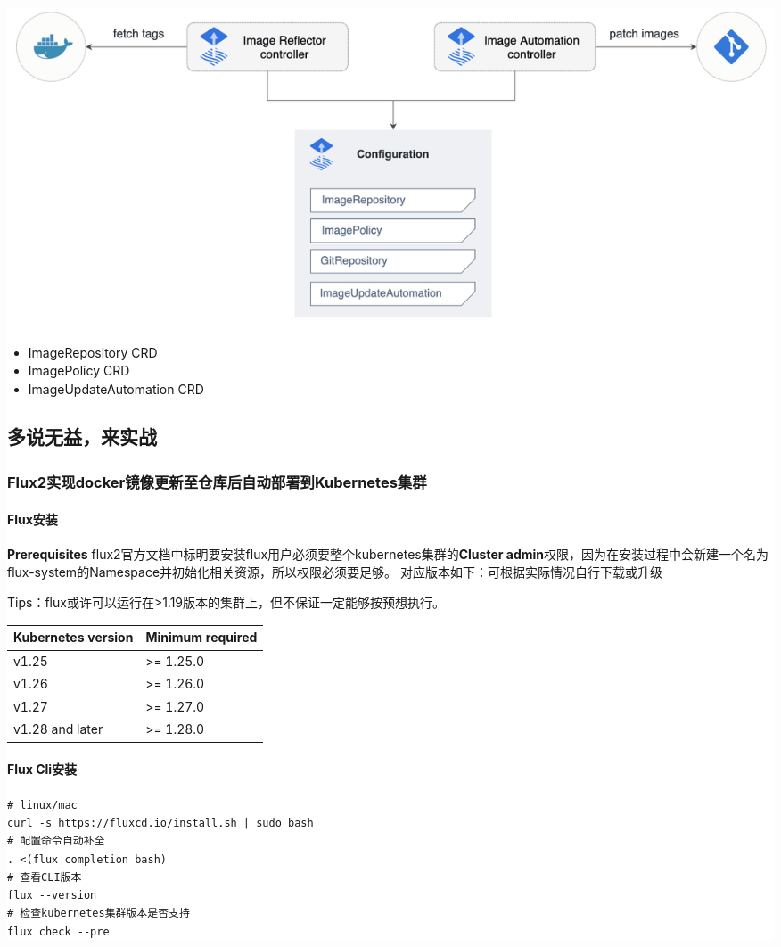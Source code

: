   ![img_2.png](img_2.png)
  - ImageRepository CRD
  - ImagePolicy CRD
  - ImageUpdateAutomation CRD
## 多说无益，来实战
### Flux2实现docker镜像更新至仓库后自动部署到Kubernetes集群

#### Flux安装
**Prerequisites**
flux2官方文档中标明要安装flux用户必须要整个kubernetes集群的**Cluster admin**权限，因为在安装过程中会新建一个名为flux-system的Namespace并初始化相关资源，所以权限必须要足够。
对应版本如下：可根据实际情况自行下载或升级

Tips：flux或许可以运行在>1.19版本的集群上，但不保证一定能够按预想执行。

| Kubernetes version | Minimum required |
|--------------------|------------------|
| v1.25	             | \>= 1.25.0       |
| v1.26	             | \>= 1.26.0       |
| v1.27	             | \>= 1.27.0       |
| v1.28 and later	   | \>= 1.28.0       |

#### Flux Cli安装
```shell
# linux/mac
curl -s https://fluxcd.io/install.sh | sudo bash
# 配置命令自动补全
. <(flux completion bash)
# 查看CLI版本
flux --version
# 检查kubernetes集群版本是否支持
flux check --pre
```
